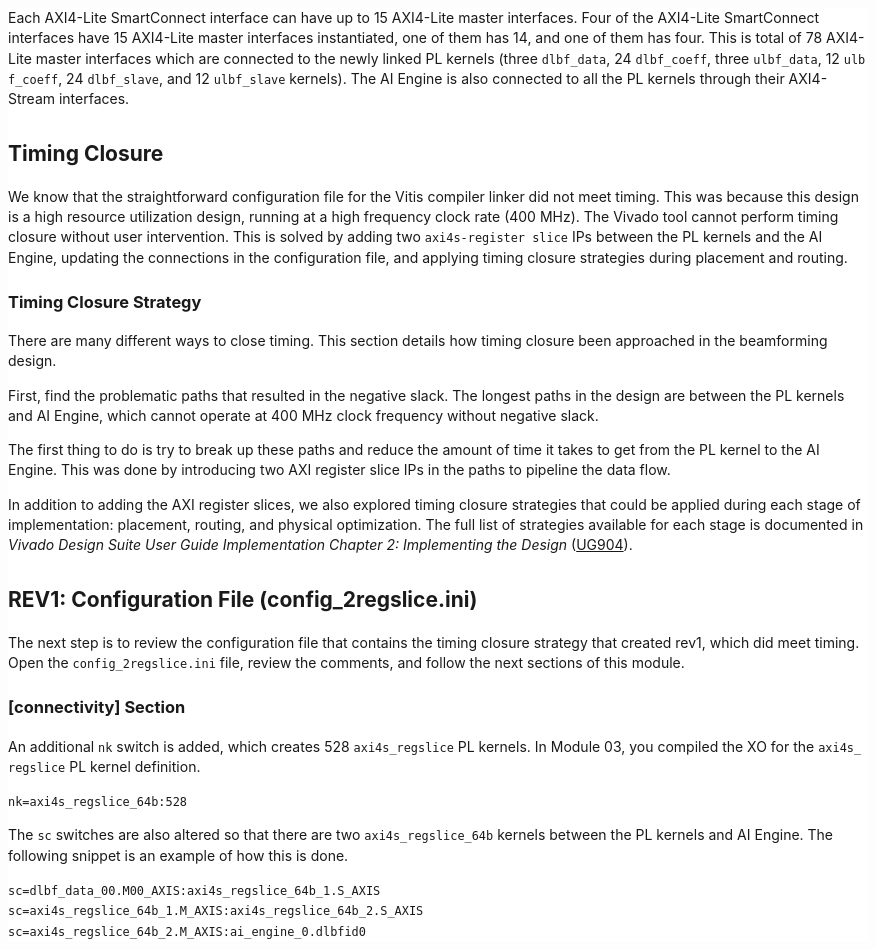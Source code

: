 Each AXI4-Lite SmartConnect interface can have up to 15 AXI4-Lite master interfaces. Four of the AXI4-Lite SmartConnect interfaces have 15 AXI4-Lite master interfaces instantiated, one of them has 14, and one of them has four. This is total of 78 AXI4-Lite master interfaces which are connected to the newly linked PL kernels (three ``dlbf_data``, 24 ``dlbf_coeff``, three ``ulbf_data``, 12 ``ulbf_coeff``, 24 ``dlbf_slave``, and 12 ``ulbf_slave`` kernels). The AI Engine is also connected to all the PL kernels through their AXI4-Stream interfaces.

## Timing Closure
We know that the straightforward configuration file for the Vitis compiler linker did not meet timing. This was because this design is a high resource utilization design, running at a high frequency clock rate (400 MHz). The Vivado tool cannot perform timing closure without user intervention. This is solved by adding two ``axi4s-register slice`` IPs between the PL kernels and the AI Engine, updating the connections in the configuration file, and applying timing closure strategies during placement and routing.

### Timing Closure Strategy

There are many different ways to close timing. This section details how timing closure been approached in the beamforming design.

First, find the problematic paths that resulted in the negative slack. The longest paths in the design are between the PL kernels and AI Engine, which cannot operate at 400 MHz clock frequency without negative slack.

The first thing to do is try to break up these paths and reduce the amount of time it takes to get from the PL kernel to the AI Engine. This was done by introducing two AXI register slice IPs in the paths to pipeline the data flow.

In addition to adding the AXI register slices, we also explored timing closure strategies that could be applied during each stage of implementation: placement, routing, and physical optimization. The full list of strategies available for each stage is documented in _Vivado Design Suite User Guide Implementation Chapter 2: Implementing the Design_ ([UG904](https://www.xilinx.com/search/support-keyword-search.html#q=ug904)).

## REV1: Configuration File (config_2regslice.ini)

The next step is to review the configuration file that contains the timing closure strategy that created rev1, which did meet timing. Open the `config_2regslice.ini` file, review the comments, and follow the next sections of this module.

### \[connectivity\] Section

An additional ``nk`` switch is added, which creates 528 ``axi4s_regslice`` PL kernels. In Module 03, you compiled the XO for the ``axi4s_regslice`` PL kernel definition.  

```
nk=axi4s_regslice_64b:528
```
The ``sc`` switches are also altered so that there are two ``axi4s_regslice_64b`` kernels between the PL kernels and AI Engine. The following snippet is an example of how this is done.

```
sc=dlbf_data_00.M00_AXIS:axi4s_regslice_64b_1.S_AXIS
sc=axi4s_regslice_64b_1.M_AXIS:axi4s_regslice_64b_2.S_AXIS
sc=axi4s_regslice_64b_2.M_AXIS:ai_engine_0.dlbfid0
```
